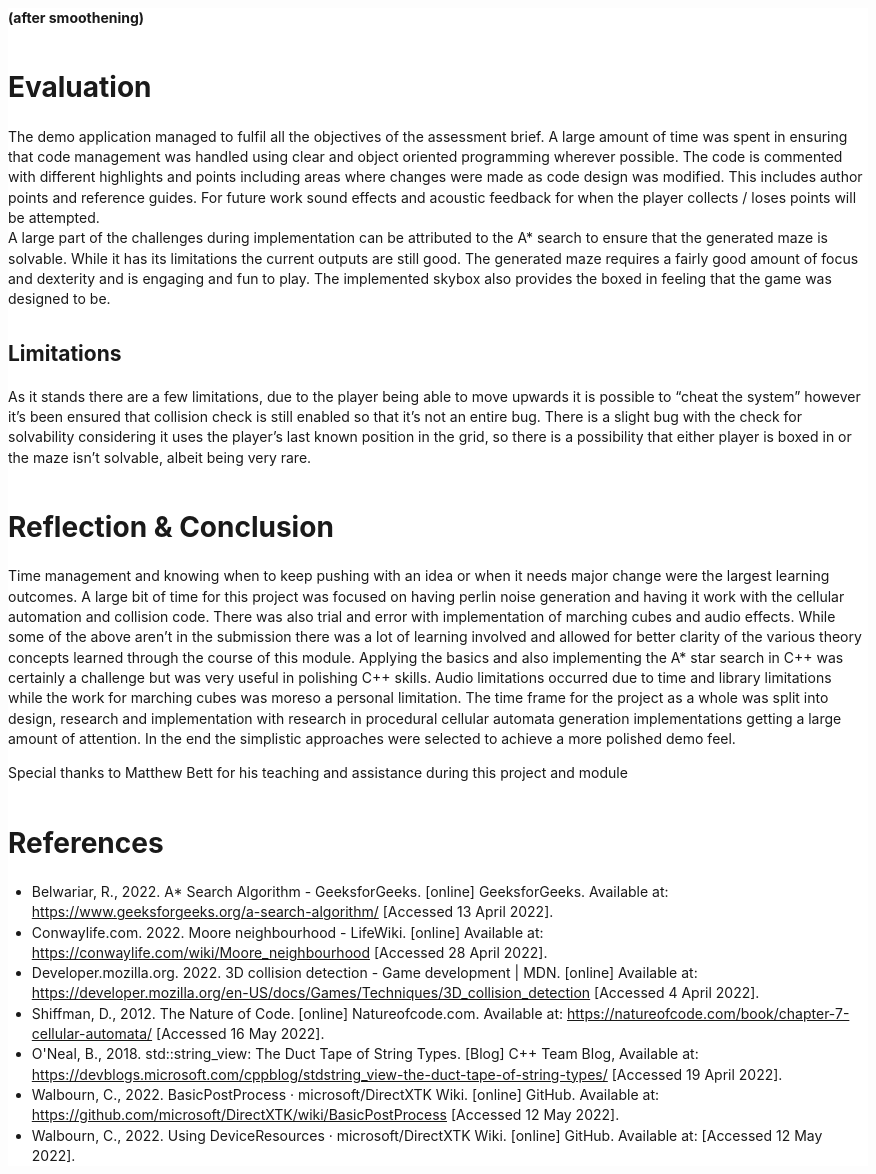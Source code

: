 **(after smoothening)**
<br>

# Evaluation
The demo application managed to fulfil all the objectives of the assessment brief. A large amount of time was spent in ensuring that code management was handled using clear and object oriented programming wherever possible. The code is commented with different highlights and points including areas where changes were made as code design was modified. This includes author points and reference guides. For future work sound effects and acoustic feedback for when the player collects / loses points will be attempted.<br>
A large part of the challenges during implementation can be attributed to the A* search to ensure that the generated maze is solvable. While it has its limitations the current outputs are still good. The generated maze requires a fairly good amount of focus and dexterity and is engaging and fun to play. The implemented skybox also provides the boxed in feeling that the game was designed to be.<br>

## Limitations
As it stands there are a few limitations, due to the player being able to move upwards it is possible to “cheat the system” however it’s been ensured that collision check is still enabled so that it’s not an entire bug. There is a slight bug with the check for solvability considering it uses the player’s last known position in the grid, so there is a possibility that either player is boxed in or the maze isn’t solvable, albeit being very rare.<br>

# Reflection & Conclusion
Time management and knowing when to keep pushing with an idea or when it needs major change were the largest learning outcomes. A large bit of time for this project was focused on having perlin noise generation and having it work with the cellular automation and collision code. There was also trial and error with implementation of marching cubes and audio effects. While some of the above aren’t in the submission there was a lot of learning involved and allowed for better clarity of the various theory concepts learned through the course of this module. Applying the basics and also implementing the A* star search in C++ was certainly a challenge but was very useful in polishing C++ skills. Audio limitations occurred due to time and library limitations while the work for marching cubes was moreso a personal limitation. The time frame for the project as a whole was split into design, research and implementation with research in procedural cellular automata generation implementations getting a large amount of attention. In the end the simplistic approaches were selected to achieve a more polished demo feel.<br>

Special thanks to Matthew Bett for his teaching and assistance during this project and module<br>

# References
- Belwariar, R., 2022. A* Search Algorithm - GeeksforGeeks. [online] GeeksforGeeks. Available at: <https://www.geeksforgeeks.org/a-search-algorithm/> [Accessed 13 April 2022].
- Conwaylife.com. 2022. Moore neighbourhood - LifeWiki. [online] Available at: <https://conwaylife.com/wiki/Moore_neighbourhood> [Accessed 28 April 2022].
- Developer.mozilla.org. 2022. 3D collision detection - Game development | MDN. [online] Available at: <https://developer.mozilla.org/en-US/docs/Games/Techniques/3D_collision_detection> [Accessed 4 April 2022].
- Shiffman, D., 2012. The Nature of Code. [online] Natureofcode.com. Available at: <https://natureofcode.com/book/chapter-7-cellular-automata/> [Accessed 16 May 2022].
- O'Neal, B., 2018. std::string_view: The Duct Tape of String Types. [Blog] C++ Team Blog, Available at: <https://devblogs.microsoft.com/cppblog/stdstring_view-the-duct-tape-of-string-types/> [Accessed 19 April 2022].
- Walbourn, C., 2022. BasicPostProcess · microsoft/DirectXTK Wiki. [online] GitHub. Available at: <https://github.com/microsoft/DirectXTK/wiki/BasicPostProcess> [Accessed 12 May 2022].
- Walbourn, C., 2022. Using DeviceResources · microsoft/DirectXTK Wiki. [online] GitHub. Available at: [Accessed 12 May 2022]. 

